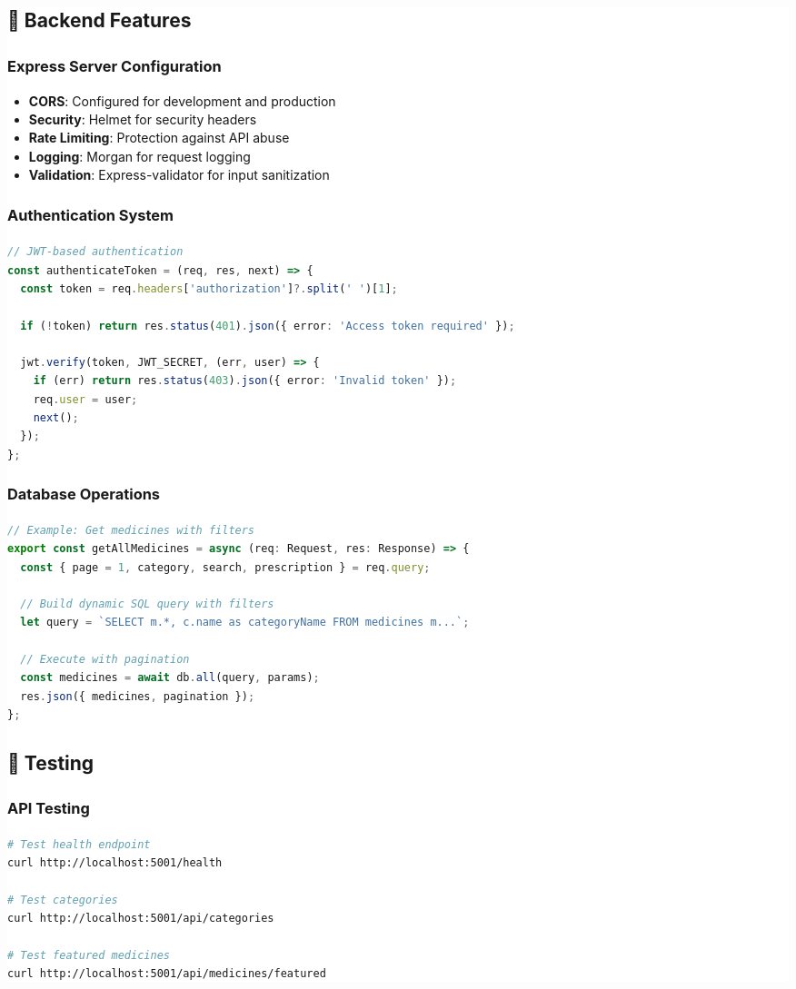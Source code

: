 ## 🔧 Backend Features

### **Express Server Configuration**
- **CORS**: Configured for development and production
- **Security**: Helmet for security headers
- **Rate Limiting**: Protection against API abuse  
- **Logging**: Morgan for request logging
- **Validation**: Express-validator for input sanitization

### **Authentication System**
```typescript
// JWT-based authentication
const authenticateToken = (req, res, next) => {
  const token = req.headers['authorization']?.split(' ')[1];
  
  if (!token) return res.status(401).json({ error: 'Access token required' });
  
  jwt.verify(token, JWT_SECRET, (err, user) => {
    if (err) return res.status(403).json({ error: 'Invalid token' });
    req.user = user;
    next();
  });
};
```

### **Database Operations**
```typescript
// Example: Get medicines with filters
export const getAllMedicines = async (req: Request, res: Response) => {
  const { page = 1, category, search, prescription } = req.query;
  
  // Build dynamic SQL query with filters
  let query = `SELECT m.*, c.name as categoryName FROM medicines m...`;
  
  // Execute with pagination
  const medicines = await db.all(query, params);
  res.json({ medicines, pagination });
};
```

## 🧪 Testing

### **API Testing**
```bash
# Test health endpoint
curl http://localhost:5001/health

# Test categories
curl http://localhost:5001/api/categories

# Test featured medicines  
curl http://localhost:5001/api/medicines/featured
```
